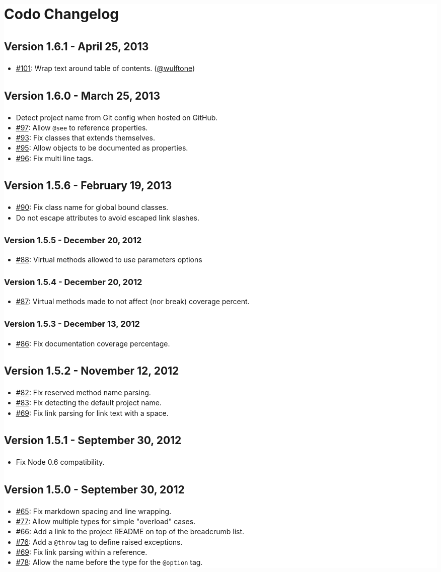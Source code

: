 # Codo Changelog

## Version 1.6.1 - April 25, 2013

- [#101](https://github.com/netzpirat/codo/issues/101): Wrap text around table of contents. ([@wulftone][])

## Version 1.6.0 - March 25, 2013

- Detect project name from Git config when hosted on GitHub.
- [#97](https://github.com/netzpirat/codo/issues/97): Allow `@see` to reference properties.
- [#93](https://github.com/netzpirat/codo/issues/93): Fix classes that extends themselves.
- [#95](https://github.com/netzpirat/codo/issues/95): Allow objects to be documented as properties.
- [#96](https://github.com/netzpirat/codo/issues/96): Fix multi line tags.

## Version 1.5.6 - February 19, 2013

- [#90](https://github.com/netzpirat/codo/issues/90): Fix class name for global bound classes.
- Do not escape attributes to avoid escaped link slashes.

### Version 1.5.5 - December 20, 2012

- [#88](https://github.com/netzpirat/codo/issues/88): Virtual methods allowed to use parameters options

### Version 1.5.4 - December 20, 2012

- [#87](https://github.com/netzpirat/codo/issues/87): Virtual methods made to not affect (nor break) coverage percent.

### Version 1.5.3 - December 13, 2012

- [#86](https://github.com/netzpirat/codo/pull/86): Fix documentation coverage percentage.

## Version 1.5.2 - November 12, 2012

- [#82](https://github.com/netzpirat/codo/pull/82): Fix reserved method name parsing.
- [#83](https://github.com/netzpirat/codo/pull/83): Fix detecting the default project name.
- [#69](https://github.com/netzpirat/codo/pull/69): Fix link parsing for link text with a space.

## Version 1.5.1 - September 30, 2012

- Fix Node 0.6 compatibility.

## Version 1.5.0 - September 30, 2012

- [#65](https://github.com/netzpirat/codo/pull/65): Fix markdown spacing and line wrapping.
- [#77](https://github.com/netzpirat/codo/pull/77): Allow multiple types for simple "overload" cases.
- [#66](https://github.com/netzpirat/codo/pull/66): Add a link to the project README on top of the breadcrumb list.
- [#76](https://github.com/netzpirat/codo/pull/76): Add a `@throw` tag to define raised exceptions.
- [#69](https://github.com/netzpirat/codo/pull/69): Fix link parsing within a reference.
- [#78](https://github.com/netzpirat/codo/pull/78): Allow the name before the type for the `@option` tag.


[@alappe]: https://github.com/alappe
[@dnagir]: https://github.com/dnagir
[@inossidabile]: https://github.com/inossidabile
[@mattijs]: https://github.com/mattijs
[@netzpirat]: https://github.com/netzpirat
[@PaulLeCam]: https://github.com/PaulLeCam
[@ryan-roemer]: https://github.com/ryan-roemer
[@skabbes]: https://github.com/skabbes
[@Squeegy]: https://github.com/Squeegy
[@vizio360]: https://github.com/vizio360
[@wulftone]: https://github.com/wulftone